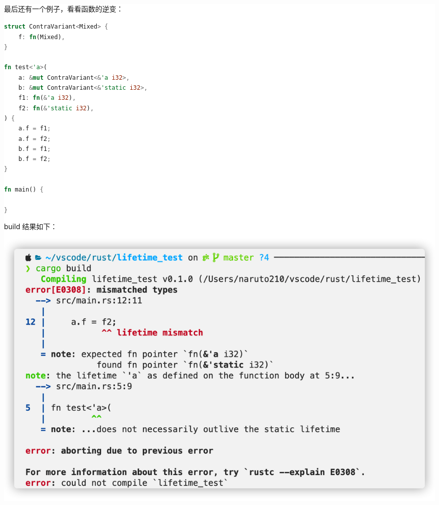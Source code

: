 最后还有一个例子，看看函数的逆变：

```rust
struct ContraVariant<Mixed> {
    f: fn(Mixed),
}

fn test<'a>(
    a: &mut ContraVariant<&'a i32>,
    b: &mut ContraVariant<&'static i32>,
    f1: fn(&'a i32),
    f2: fn(&'static i32),
) {
    a.f = f1;
    a.f = f2;
    b.f = f1;
    b.f = f2;
}

fn main() {

}
```

build 结果如下：

![image-20210428235350226](rust-lifetime-variance/image-20210428235350226.png)

